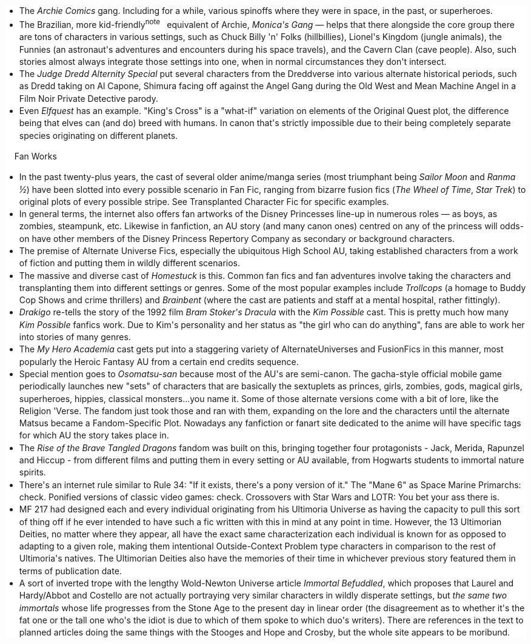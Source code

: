 -   The _Archie Comics_ gang. Including for a while, various spinoffs where they were in space, in the past, or superheroes.
-   The Brazilian, more kid-friendly<sup>note&nbsp;</sup>  equivalent of Archie, _Monica's Gang_ — helps that there alongside the core group there are tons of characters in various settings, such as Chuck Billy 'n' Folks (hillbillies), Lionel's Kingdom (jungle animals), the Funnies (an astronaut's adventures and encounters during his space travels), and the Cavern Clan (cave people). Also, such stories almost always integrate those settings into one, when in normal circumstances they don't intersect.
-   The _Judge Dredd Alternity Special_ put several characters from the Dreddverse into various alternate historical periods, such as Dredd taking on Al Capone, Shimura facing off against the Angel Gang during the Old West and Mean Machine Angel in a Film Noir Private Detective parody.
-   Even _Elfquest_ has an example. "King's Cross" is a "what-if" variation on elements of the Original Quest plot, the difference being that elves can (and do) breed with humans. In canon that's strictly impossible due to their being completely separate species originating on different planets.

    Fan Works 

-   In the past twenty-plus years, the cast of several older anime/manga series (most triumphant being _Sailor Moon_ and _Ranma ½_) have been slotted into every possible scenario in Fan Fic, ranging from bizarre fusion fics (_The Wheel of Time_, _Star Trek_) to original plots of every possible stripe. See Transplanted Character Fic for specific examples.
-   In general terms, the internet also offers fan artworks of the Disney Princesses line-up in numerous roles — as boys, as zombies, steampunk, etc. Likewise in fanfiction, an AU story (and many canon ones) centred on any of the princess will odds-on have other members of the Disney Princess Repertory Company as secondary or background characters.
-   The premise of Alternate Universe Fics, especially the ubiquitous High School AU, taking established characters from a work of fiction and putting them in wildly different scenarios.
-   The massive and diverse cast of _Homestuck_ is this. Common fan fics and fan adventures involve taking the characters and transplanting them into different settings or genres. Some of the most popular examples include _Trollcops_ (a homage to Buddy Cop Shows and crime thrillers) and _Brainbent_ (where the cast are patients and staff at a mental hospital, rather fittingly).
-   _Drakigo_ re-tells the story of the 1992 film _Bram Stoker's Dracula_ with the _Kim Possible_ cast. This is pretty much how many _Kim Possible_ fanfics work. Due to Kim's personality and her status as "the girl who can do anything", fans are able to work her into stories of many genres.
-   The _My Hero Academia_ cast gets put into a staggering variety of AlternateUniverses and FusionFics in this manner, most popularly the Heroic Fantasy AU from a certain end credits sequence.
-   Special mention goes to _Osomatsu-san_ because most of the AU's are semi-canon. The gacha-style official mobile game periodically launches new "sets" of characters that are basically the sextuplets as princes, girls, zombies, gods, magical girls, superheroes, hippies, classical monsters...you name it. Some of those alternate versions come with a bit of lore, like the Religion 'Verse. The fandom just took those and ran with them, expanding on the lore and the characters until the alternate Matsus became a Fandom-Specific Plot. Nowadays any fanfiction or fanart site dedicated to the anime will have specific tags for which AU the story takes place in.
-   The _Rise of the Brave Tangled Dragons_ fandom was built on this, bringing together four protagonists - Jack, Merida, Rapunzel and Hiccup - from different films and putting them in every setting or AU available, from Hogwarts students to immortal nature spirits.
-   There's an internet rule similar to Rule 34: "If it exists, there's a pony version of it." The "Mane 6" as Space Marine Primarchs: check. Ponified versions of classic video games: check. Crossovers with Star Wars and LOTR: You bet your ass there is.
-   MF 217 had designed each and every individual originating from his Ultimoria Universe as having the capacity to pull this sort of thing off if he ever intended to have such a fic written with this in mind at any point in time. However, the 13 Ultimorian Deities, no matter where they appear, all have the exact same characterization each individual is known for as opposed to adapting to a given role, making them intentional Outside-Context Problem type characters in comparison to the rest of Ultimoria's natives. The Ultimorian Deities also have the memories of their time in whichever previous story featured them in terms of publication date.
-   A sort of inverted trope with the lengthy Wold-Newton Universe article _Immortal Befuddled_, which proposes that Laurel and Hardy/Abbot and Costello are not actually portraying very similar characters in wildly disperate settings, but _the same two immortals_ whose life progresses from the Stone Age to the present day in linear order (the disagreement as to whether it's the fat one or the tall one who's the idiot is due to which of them spoke to which duo's writers). There are references in the text to planned articles doing the same things with the Stooges and Hope and Crosby, but the whole site appears to be moribund.
